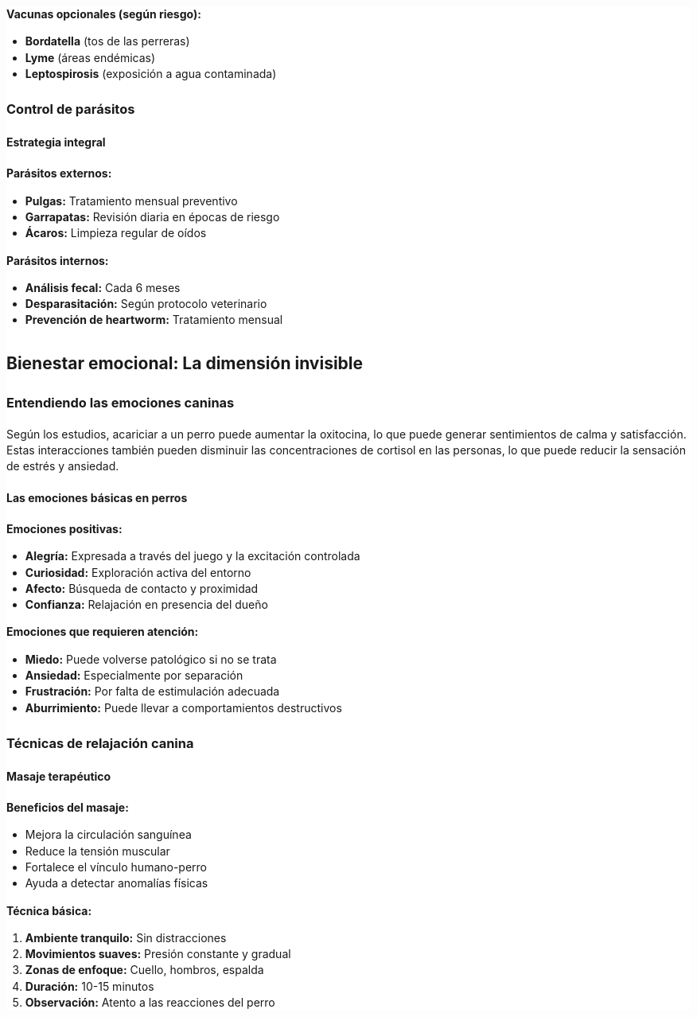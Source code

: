 **Vacunas opcionales (según riesgo):**
- **Bordatella** (tos de las perreras)
- **Lyme** (áreas endémicas)
- **Leptospirosis** (exposición a agua contaminada)

### Control de parásitos

#### Estrategia integral

**Parásitos externos:**
- **Pulgas:** Tratamiento mensual preventivo
- **Garrapatas:** Revisión diaria en épocas de riesgo
- **Ácaros:** Limpieza regular de oídos

**Parásitos internos:**
- **Análisis fecal:** Cada 6 meses
- **Desparasitación:** Según protocolo veterinario
- **Prevención de heartworm:** Tratamiento mensual

## Bienestar emocional: La dimensión invisible

### Entendiendo las emociones caninas

Según los estudios, acariciar a un perro puede aumentar la oxitocina, lo que puede generar sentimientos de calma y satisfacción. Estas interacciones también pueden disminuir las concentraciones de cortisol en las personas, lo que puede reducir la sensación de estrés y ansiedad.

#### Las emociones básicas en perros

**Emociones positivas:**
- **Alegría:** Expresada a través del juego y la excitación controlada
- **Curiosidad:** Exploración activa del entorno
- **Afecto:** Búsqueda de contacto y proximidad
- **Confianza:** Relajación en presencia del dueño

**Emociones que requieren atención:**
- **Miedo:** Puede volverse patológico si no se trata
- **Ansiedad:** Especialmente por separación
- **Frustración:** Por falta de estimulación adecuada
- **Aburrimiento:** Puede llevar a comportamientos destructivos

### Técnicas de relajación canina

#### Masaje terapéutico

**Beneficios del masaje:**
- Mejora la circulación sanguínea
- Reduce la tensión muscular
- Fortalece el vínculo humano-perro
- Ayuda a detectar anomalías físicas

**Técnica básica:**
1. **Ambiente tranquilo:** Sin distracciones
2. **Movimientos suaves:** Presión constante y gradual
3. **Zonas de enfoque:** Cuello, hombros, espalda
4. **Duración:** 10-15 minutos
5. **Observación:** Atento a las reacciones del perro
